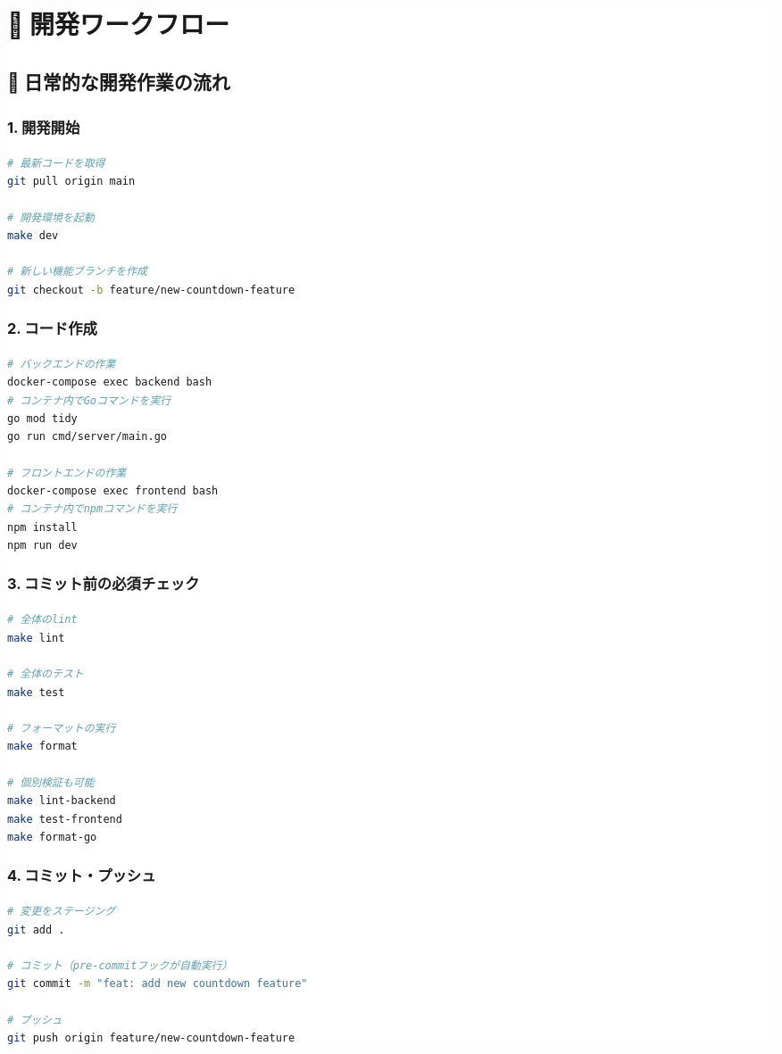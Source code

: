 # 🔄 開発ワークフロー

## 🎯 日常的な開発作業の流れ

### 1. 開発開始
```bash
# 最新コードを取得
git pull origin main

# 開発環境を起動
make dev

# 新しい機能ブランチを作成
git checkout -b feature/new-countdown-feature
```

### 2. コード作成
```bash
# バックエンドの作業
docker-compose exec backend bash
# コンテナ内でGoコマンドを実行
go mod tidy
go run cmd/server/main.go

# フロントエンドの作業
docker-compose exec frontend bash
# コンテナ内でnpmコマンドを実行
npm install
npm run dev
```

### 3. コミット前の必須チェック
```bash
# 全体のlint
make lint

# 全体のテスト
make test

# フォーマットの実行
make format

# 個別検証も可能
make lint-backend
make test-frontend
make format-go
```

### 4. コミット・プッシュ
```bash
# 変更をステージング
git add .

# コミット（pre-commitフックが自動実行）
git commit -m "feat: add new countdown feature"

# プッシュ
git push origin feature/new-countdown-feature
```
